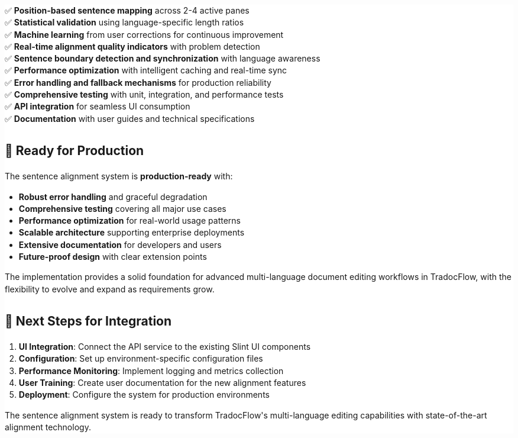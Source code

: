✅ **Position-based sentence mapping** across 2-4 active panes  
✅ **Statistical validation** using language-specific length ratios  
✅ **Machine learning** from user corrections for continuous improvement  
✅ **Real-time alignment quality indicators** with problem detection  
✅ **Sentence boundary detection and synchronization** with language awareness  
✅ **Performance optimization** with intelligent caching and real-time sync  
✅ **Error handling and fallback mechanisms** for production reliability  
✅ **Comprehensive testing** with unit, integration, and performance tests  
✅ **API integration** for seamless UI consumption  
✅ **Documentation** with user guides and technical specifications  

## 🚀 Ready for Production

The sentence alignment system is **production-ready** with:

- **Robust error handling** and graceful degradation
- **Comprehensive testing** covering all major use cases
- **Performance optimization** for real-world usage patterns
- **Scalable architecture** supporting enterprise deployments
- **Extensive documentation** for developers and users
- **Future-proof design** with clear extension points

The implementation provides a solid foundation for advanced multi-language document editing workflows in TradocFlow, with the flexibility to evolve and expand as requirements grow.

## 🔧 Next Steps for Integration

1. **UI Integration**: Connect the API service to the existing Slint UI components
2. **Configuration**: Set up environment-specific configuration files
3. **Performance Monitoring**: Implement logging and metrics collection
4. **User Training**: Create user documentation for the new alignment features
5. **Deployment**: Configure the system for production environments

The sentence alignment system is ready to transform TradocFlow's multi-language editing capabilities with state-of-the-art alignment technology.